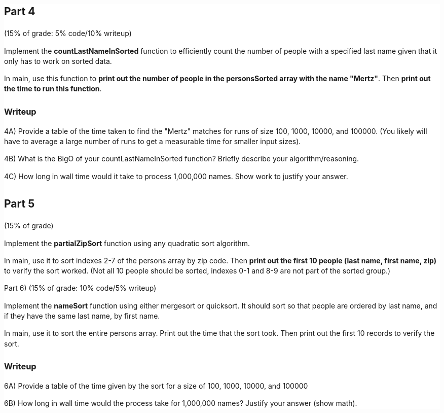 ## Part 4

(15% of grade: 5% code/10% writeup)

Implement the **countLastNameInSorted** function to efficiently count the number of people with a
specified last name given that it only has to work on sorted data.

In main, use this function to **print out the number of people in the personsSorted array with
the name "Mertz"**. Then **print out the time to run this function**.

### Writeup

4A) Provide a table of the time taken to find the "Mertz" matches for runs of size 100, 1000,
10000, and 100000.
(You likely will have to average a large number of runs to get a measurable time for smaller input sizes).

4B) What is the BigO of your countLastNameInSorted function? Briefly describe your algorithm/reasoning.

4C) How long in wall time would it take to process 1,000,000 names. Show work to justify your answer.

## Part 5

(15% of grade)

Implement the **partialZipSort** function using any quadratic sort algorithm.

In main, use it to sort indexes 2-7 of the persons array by zip code. Then **print out the first 10
people (last name, first name, zip)** to verify the sort worked. (Not all 10 people should be
sorted, indexes 0-1 and 8-9 are not part of the sorted group.)

Part 6) (15% of grade: 10% code/5% writeup)

Implement the **nameSort** function using either mergesort or quicksort. It should sort so that people
are ordered by last name, and if they have the same last name, by first name.

In main, use it to sort the entire persons array. Print out the time that the sort took.
Then print out the first 10 records to verify the sort.

### Writeup

6A) Provide a table of the time given by the sort for a size of 100, 1000, 10000, and 100000

6B) How long in wall time would the process take for 1,000,000 names? Justify your answer (show math).
